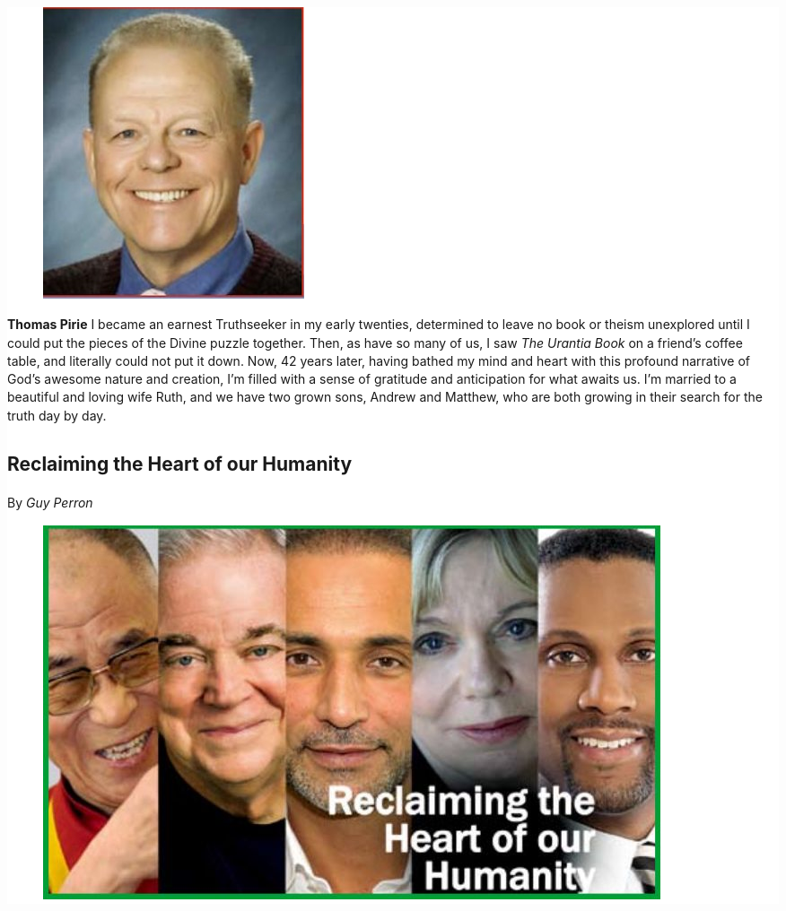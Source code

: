<figure id="Figure_12" class="image urantiapedia image-style-align-right">
<img src="/image/article/The_Mighty_Messenger/2015_Fall/Thomas_Pirie.jpg">
</figure>

**Thomas Pirie** I became an earnest Truthseeker in my early twenties, determined to leave no book or theism unexplored until I could put the pieces of the Divine puzzle together. Then, as have so many of us, I saw _The Urantia Book_ on a friend’s coffee table, and literally could not put it down. Now, 42 years later, having bathed my mind and heart with this profound narrative of God’s awesome nature and creation, I’m filled with a sense of gratitude and anticipation for what awaits us. I’m married to a beautiful and loving wife Ruth, and we have two grown sons, Andrew and Matthew, who are both growing in their search for the truth day by day.

## Reclaiming the Heart of our Humanity

By _Guy Perron_

<figure id="Figure_13" class="image urantiapedia">
<img src="/image/article/The_Mighty_Messenger/2015_Fall/005874.jpg">
</figure>
